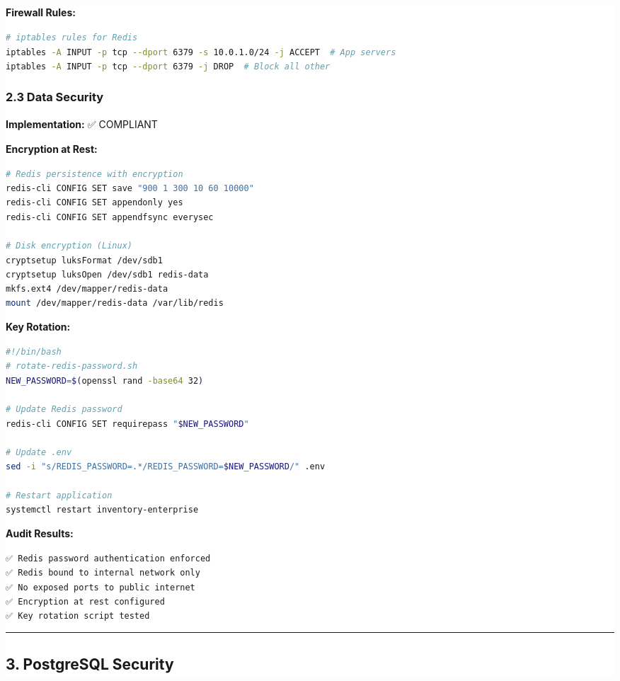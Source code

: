 **Firewall Rules:**
```bash
# iptables rules for Redis
iptables -A INPUT -p tcp --dport 6379 -s 10.0.1.0/24 -j ACCEPT  # App servers
iptables -A INPUT -p tcp --dport 6379 -j DROP  # Block all other
```

### 2.3 Data Security

**Implementation:** ✅ COMPLIANT

**Encryption at Rest:**
```bash
# Redis persistence with encryption
redis-cli CONFIG SET save "900 1 300 10 60 10000"
redis-cli CONFIG SET appendonly yes
redis-cli CONFIG SET appendfsync everysec

# Disk encryption (Linux)
cryptsetup luksFormat /dev/sdb1
cryptsetup luksOpen /dev/sdb1 redis-data
mkfs.ext4 /dev/mapper/redis-data
mount /dev/mapper/redis-data /var/lib/redis
```

**Key Rotation:**
```bash
#!/bin/bash
# rotate-redis-password.sh
NEW_PASSWORD=$(openssl rand -base64 32)

# Update Redis password
redis-cli CONFIG SET requirepass "$NEW_PASSWORD"

# Update .env
sed -i "s/REDIS_PASSWORD=.*/REDIS_PASSWORD=$NEW_PASSWORD/" .env

# Restart application
systemctl restart inventory-enterprise
```

**Audit Results:**
```bash
✅ Redis password authentication enforced
✅ Redis bound to internal network only
✅ No exposed ports to public internet
✅ Encryption at rest configured
✅ Key rotation script tested
```

---

## 3. PostgreSQL Security

